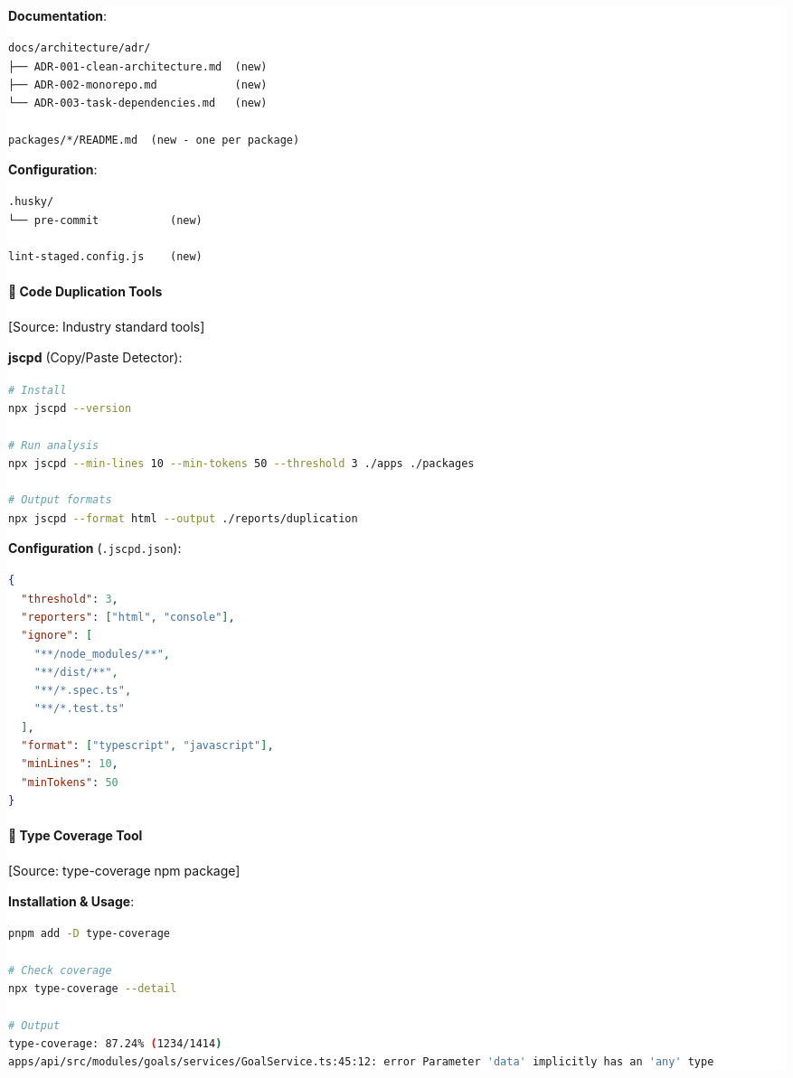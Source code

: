 **Documentation**:
```
docs/architecture/adr/
├── ADR-001-clean-architecture.md  (new)
├── ADR-002-monorepo.md            (new)
└── ADR-003-task-dependencies.md   (new)

packages/*/README.md  (new - one per package)
```

**Configuration**:
```
.husky/
└── pre-commit           (new)

lint-staged.config.js    (new)
```

#### 🔧 Code Duplication Tools
[Source: Industry standard tools]

**jscpd** (Copy/Paste Detector):
```bash
# Install
npx jscpd --version

# Run analysis
npx jscpd --min-lines 10 --min-tokens 50 --threshold 3 ./apps ./packages

# Output formats
npx jscpd --format html --output ./reports/duplication
```

**Configuration** (`.jscpd.json`):
```json
{
  "threshold": 3,
  "reporters": ["html", "console"],
  "ignore": [
    "**/node_modules/**",
    "**/dist/**",
    "**/*.spec.ts",
    "**/*.test.ts"
  ],
  "format": ["typescript", "javascript"],
  "minLines": 10,
  "minTokens": 50
}
```

#### 🎯 Type Coverage Tool
[Source: type-coverage npm package]

**Installation & Usage**:
```bash
pnpm add -D type-coverage

# Check coverage
npx type-coverage --detail

# Output
type-coverage: 87.24% (1234/1414)
apps/api/src/modules/goals/services/GoalService.ts:45:12: error Parameter 'data' implicitly has an 'any' type
```
